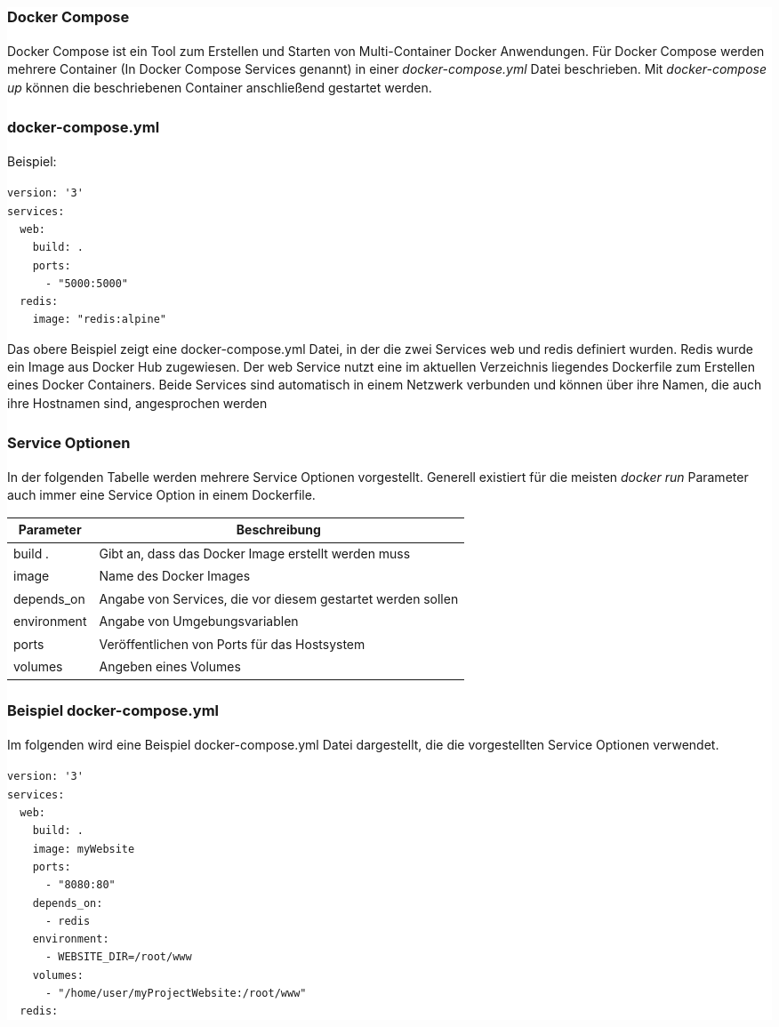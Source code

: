 ### Docker Compose

Docker Compose ist ein Tool zum Erstellen und Starten von Multi-Container Docker Anwendungen. Für Docker Compose werden mehrere Container (In Docker Compose Services genannt) in einer *docker-compose.yml* Datei beschrieben. Mit *docker-compose up* können die beschriebenen Container anschließend gestartet werden.

### docker-compose.yml

Beispiel:

```
version: '3'
services:
  web:
    build: .
    ports:
      - "5000:5000"
  redis:
    image: "redis:alpine"
```

Das obere Beispiel zeigt eine docker-compose.yml Datei, in der die zwei Services web und redis definiert wurden. Redis wurde ein Image aus Docker Hub zugewiesen. Der web Service nutzt eine im aktuellen Verzeichnis liegendes Dockerfile zum Erstellen eines Docker Containers. Beide Services sind automatisch in einem Netzwerk verbunden und können über ihre Namen, die auch ihre Hostnamen sind, angesprochen werden

### Service Optionen

In der folgenden Tabelle werden mehrere Service Optionen vorgestellt. Generell existiert für die meisten *docker run* Parameter auch immer eine Service Option in einem Dockerfile.

| Parameter   | Beschreibung                                                |
| ----------- | ----------------------------------------------------------- |
| build .     | Gibt an, dass das Docker Image erstellt werden muss         |
| image       | Name des Docker Images                                      |
| depends_on  | Angabe von Services, die vor diesem gestartet werden sollen |
| environment | Angabe von Umgebungsvariablen                               |
| ports       | Veröffentlichen von Ports für das Hostsystem                |
| volumes     | Angeben eines Volumes                                       |

### Beispiel docker-compose.yml

Im folgenden wird eine Beispiel docker-compose.yml Datei dargestellt, die die vorgestellten Service Optionen verwendet.

```
version: '3'
services:
  web:
    build: .
    image: myWebsite
    ports:
      - "8080:80"
    depends_on:
      - redis
    environment:
      - WEBSITE_DIR=/root/www
    volumes:
      - "/home/user/myProjectWebsite:/root/www"
  redis:
```